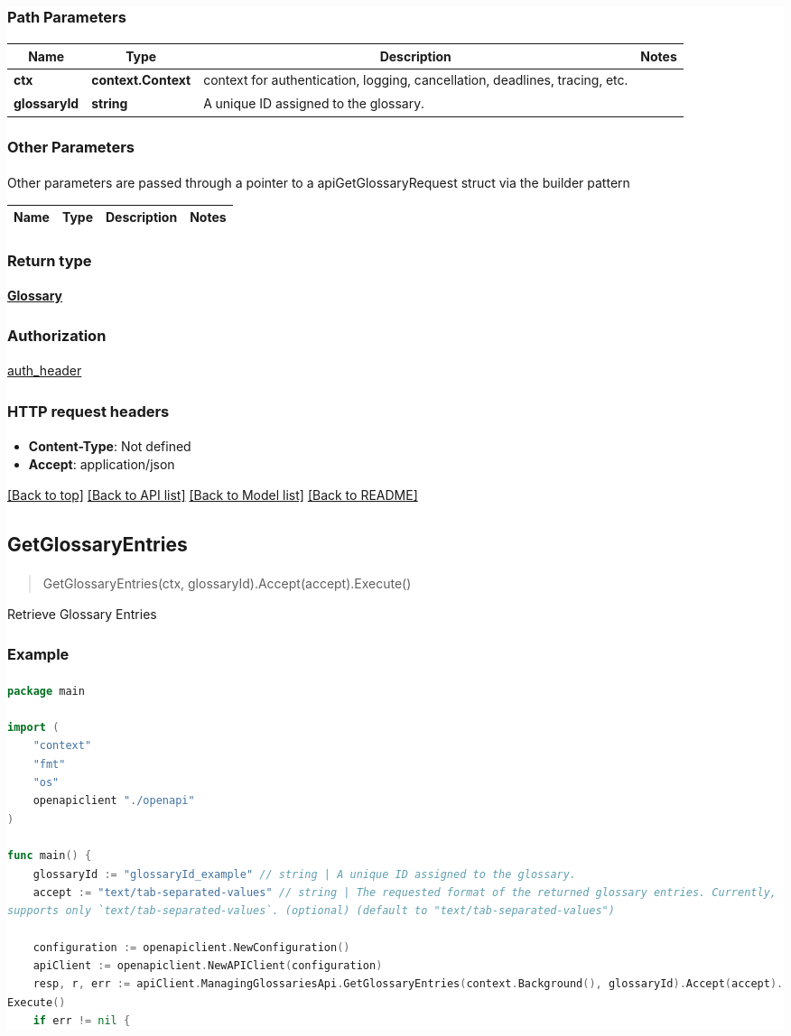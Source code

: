### Path Parameters


Name | Type | Description  | Notes
------------- | ------------- | ------------- | -------------
**ctx** | **context.Context** | context for authentication, logging, cancellation, deadlines, tracing, etc.
**glossaryId** | **string** | A unique ID assigned to the glossary. | 

### Other Parameters

Other parameters are passed through a pointer to a apiGetGlossaryRequest struct via the builder pattern


Name | Type | Description  | Notes
------------- | ------------- | ------------- | -------------


### Return type

[**Glossary**](Glossary.md)

### Authorization

[auth_header](../README.md#auth_header)

### HTTP request headers

- **Content-Type**: Not defined
- **Accept**: application/json

[[Back to top]](#) [[Back to API list]](../README.md#documentation-for-api-endpoints)
[[Back to Model list]](../README.md#documentation-for-models)
[[Back to README]](../README.md)


## GetGlossaryEntries

> GetGlossaryEntries(ctx, glossaryId).Accept(accept).Execute()

Retrieve Glossary Entries



### Example

```go
package main

import (
    "context"
    "fmt"
    "os"
    openapiclient "./openapi"
)

func main() {
    glossaryId := "glossaryId_example" // string | A unique ID assigned to the glossary.
    accept := "text/tab-separated-values" // string | The requested format of the returned glossary entries. Currently, supports only `text/tab-separated-values`. (optional) (default to "text/tab-separated-values")

    configuration := openapiclient.NewConfiguration()
    apiClient := openapiclient.NewAPIClient(configuration)
    resp, r, err := apiClient.ManagingGlossariesApi.GetGlossaryEntries(context.Background(), glossaryId).Accept(accept).Execute()
    if err != nil {
```